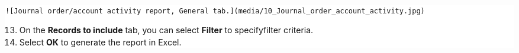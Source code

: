     ![Journal order/account activity report, General tab.](media/10_Journal_order_account_activity.jpg)

13. On the **Records to include** tab, you can select **Filter** to specifyfilter criteria.
14. Select **ОК** to generate the report in Excel.
